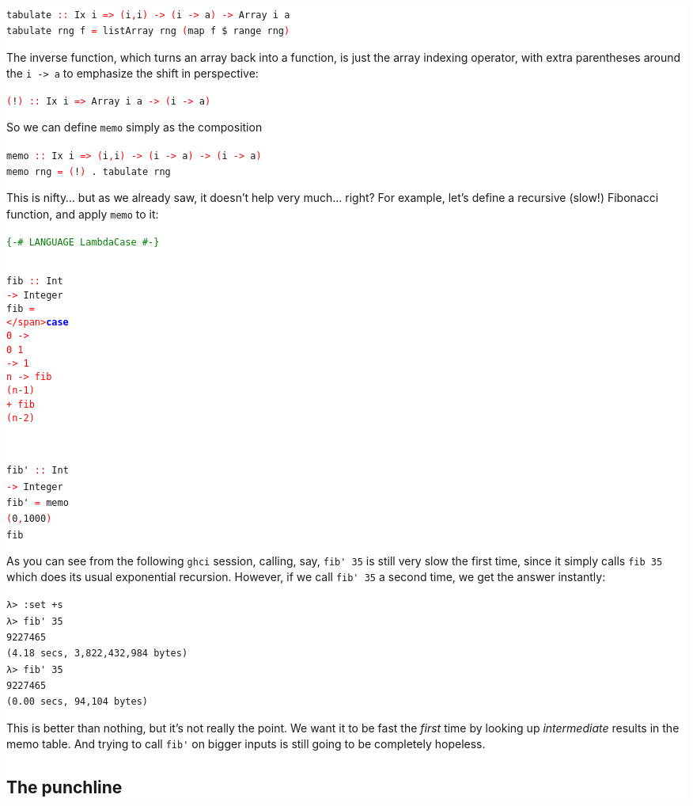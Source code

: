 <pre class="sourceCode haskell"><code class="sourceCode haskell"><span>tabulate</span> <span style="color: red">::</span> <span>Ix</span> <span>i</span> <span style="color: red">=&gt;</span> <span style="color: red">(</span><span>i</span><span style="color: red">,</span><span>i</span><span style="color: red">)</span> <span style="color: red">-&gt;</span> <span style="color: red">(</span><span>i</span> <span style="color: red">-&gt;</span> <span>a</span><span style="color: red">)</span> <span style="color: red">-&gt;</span> <span>Array</span> <span>i</span> <span>a</span>
<span>tabulate</span> <span>rng</span> <span>f</span> <span style="color: red">=</span> <span>listArray</span> <span>rng</span> <span style="color: red">(</span><span>map</span> <span>f</span> <span>$</span> <span>range</span> <span>rng</span><span style="color: red">)</span></code></pre>
<p>The inverse function, which turns an array back into a function, is just the array indexing operator, with extra parentheses around the <code>i -&gt; a</code> to emphasize the shift in perspective:</p>
<pre class="sourceCode haskell"><code class="sourceCode haskell"><span style="color: red">(</span><span>!</span><span style="color: red">)</span> <span style="color: red">::</span> <span>Ix</span> <span>i</span> <span style="color: red">=&gt;</span> <span>Array</span> <span>i</span> <span>a</span> <span style="color: red">-&gt;</span> <span style="color: red">(</span><span>i</span> <span style="color: red">-&gt;</span> <span>a</span><span style="color: red">)</span></code></pre>
<p>So we can define <code>memo</code> simply as the composition</p>
<pre class="sourceCode haskell"><code class="sourceCode haskell"><span>memo</span> <span style="color: red">::</span> <span>Ix</span> <span>i</span> <span style="color: red">=&gt;</span> <span style="color: red">(</span><span>i</span><span style="color: red">,</span><span>i</span><span style="color: red">)</span> <span style="color: red">-&gt;</span> <span style="color: red">(</span><span>i</span> <span style="color: red">-&gt;</span> <span>a</span><span style="color: red">)</span> <span style="color: red">-&gt;</span> <span style="color: red">(</span><span>i</span> <span style="color: red">-&gt;</span> <span>a</span><span style="color: red">)</span>
<span>memo</span> <span>rng</span> <span style="color: red">=</span> <span style="color: red">(</span><span>!</span><span style="color: red">)</span> <span>.</span> <span>tabulate</span> <span>rng</span></code></pre>
<p>This is nifty… but as we already saw, it doesn’t help very much… right? For example, let’s define a recursive (slow!) Fibonacci function, and apply <code>memo</code> to it:</p>
<pre class="sourceCode haskell"><code class="sourceCode haskell"><span style="color: green">{-# LANGUAGE LambdaCase #-}</span>

<span>fib</span> <span style="color: red">::</span> <span>Int</span> <span style="color: red">-&gt;</span> <span>Integer</span>
<span>fib</span> <span style="color: red">=</span> <span style="color: red">\</span><span style="color: blue;font-weight: bold">case</span>
  <span class="hs-num">0</span> <span style="color: red">-&gt;</span> <span class="hs-num">0</span>
  <span class="hs-num">1</span> <span style="color: red">-&gt;</span> <span class="hs-num">1</span>
  <span>n</span> <span style="color: red">-&gt;</span> <span>fib</span> <span style="color: red">(</span><span>n</span><span style="color: green">-</span><span class="hs-num">1</span><span style="color: red">)</span> <span>+</span> <span>fib</span> <span style="color: red">(</span><span>n</span><span style="color: green">-</span><span class="hs-num">2</span><span style="color: red">)</span>

<span>fib'</span> <span style="color: red">::</span> <span>Int</span> <span style="color: red">-&gt;</span> <span>Integer</span>
<span>fib'</span> <span style="color: red">=</span> <span>memo</span> <span style="color: red">(</span><span class="hs-num">0</span><span style="color: red">,</span><span class="hs-num">1000</span><span style="color: red">)</span> <span>fib</span></code></pre>
<p>As you can see from the following <code>ghci</code> session, calling, say, <code>fib' 35</code> is still very slow the first time, since it simply calls <code>fib 35</code> which does its usual exponential recursion. However, if we call <code>fib' 35</code> a second time, we get the answer instantly:</p>
<pre><code>λ&gt; :set +s
λ&gt; fib' 35
9227465
(4.18 secs, 3,822,432,984 bytes)
λ&gt; fib' 35
9227465
(0.00 secs, 94,104 bytes)</code></pre>
<p>This is better than nothing, but it’s not really the point. We want it to be fast the <em>first</em> time by looking up <em>intermediate</em> results in the memo table. And trying to call <code>fib'</code> on bigger inputs is still going to be completely hopeless.</p>
<h2 id="the-punchline">The punchline</h2>